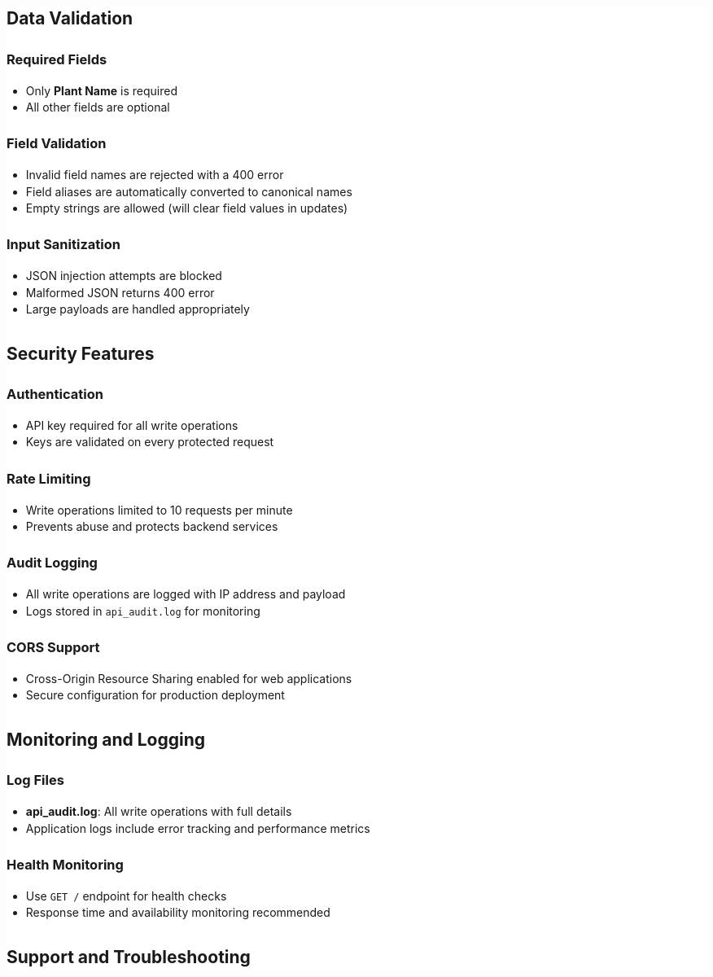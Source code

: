 ## Data Validation

### Required Fields
- Only **Plant Name** is required
- All other fields are optional

### Field Validation
- Invalid field names are rejected with a 400 error
- Field aliases are automatically converted to canonical names
- Empty strings are allowed (will clear field values in updates)

### Input Sanitization
- JSON injection attempts are blocked
- Malformed JSON returns 400 error
- Large payloads are handled appropriately

## Security Features

### Authentication
- API key required for all write operations
- Keys are validated on every protected request

### Rate Limiting
- Write operations limited to 10 requests per minute
- Prevents abuse and protects backend services

### Audit Logging
- All write operations are logged with IP address and payload
- Logs stored in `api_audit.log` for monitoring

### CORS Support
- Cross-Origin Resource Sharing enabled for web applications
- Secure configuration for production deployment

## Monitoring and Logging

### Log Files
- **api_audit.log**: All write operations with full details
- Application logs include error tracking and performance metrics

### Health Monitoring
- Use `GET /` endpoint for health checks
- Response time and availability monitoring recommended

## Support and Troubleshooting
